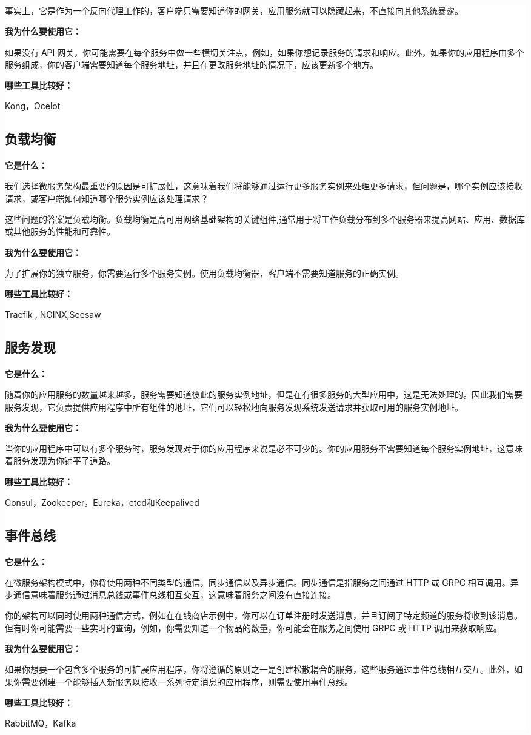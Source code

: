 事实上，它是作为一个反向代理工作的，客户端只需要知道你的网关，应用服务就可以隐藏起来，不直接向其他系统暴露。

**我为什么要使用它：**

如果没有 API 网关，你可能需要在每个服务中做一些横切关注点，例如，如果你想记录服务的请求和响应。此外，如果你的应用程序由多个服务组成，你的客户端需要知道每个服务地址，并且在更改服务地址的情况下，应该更新多个地方。

**哪些工具比较好：**

Kong，Ocelot

## 负载均衡

**它是什么：**

我们选择微服务架构最重要的原因是可扩展性，这意味着我们将能够通过运行更多服务实例来处理更多请求，但问题是，哪个实例应该接收请求，或客户端如何知道哪个服务实例应该处理请求？

这些问题的答案是负载均衡。负载均衡是高可用网络基础架构的关键组件,通常用于将工作负载分布到多个服务器来提高网站、应用、数据库或其他服务的性能和可靠性。

**我为什么要使用它：**

为了扩展你的独立服务，你需要运行多个服务实例。使用负载均衡器，客户端不需要知道服务的正确实例。

**哪些工具比较好：**

Traefik , NGINX,Seesaw

## 服务发现

**它是什么：**

随着你的应用服务的数量越来越多，服务需要知道彼此的服务实例地址，但是在有很多服务的大型应用中，这是无法处理的。因此我们需要服务发现，它负责提供应用程序中所有组件的地址，它们可以轻松地向服务发现系统发送请求并获取可用的服务实例地址。

**我为什么要使用它：**

当你的应用程序中可以有多个服务时，服务发现对于你的应用程序来说是必不可少的。你的应用服务不需要知道每个服务实例地址，这意味着服务发现为你铺平了道路。

**哪些工具比较好：**

Consul，Zookeeper，Eureka，etcd和Keepalived

## 事件总线

**它是什么：**

在微服务架构模式中，你将使用两种不同类型的通信，同步通信以及异步通信。同步通信是指服务之间通过 HTTP 或 GRPC 相互调用。异步通信意味着服务通过消息总线或事件总线相互交互，这意味着服务之间没有直接连接。

你的架构可以同时使用两种通信方式，例如在在线商店示例中，你可以在订单注册时发送消息，并且订阅了特定频道的服务将收到该消息。但有时你可能需要一些实时的查询，例如，你需要知道一个物品的数量，你可能会在服务之间使用 GRPC 或 HTTP 调用来获取响应。

**我为什么要使用它：**

如果你想要一个包含多个服务的可扩展应用程序，你将遵循的原则之一是创建松散耦合的服务，这些服务通过事件总线相互交互。此外，如果你需要创建一个能够插入新服务以接收一系列特定消息的应用程序，则需要使用事件总线。

**哪些工具比较好：**

RabbitMQ，Kafka
